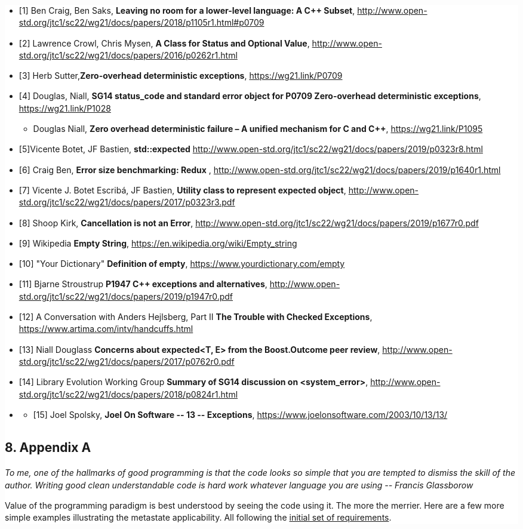 - <a id="ref1" >[1]</a> Ben Craig, Ben Saks, 
**Leaving no room for a lower-level language: A C++ Subset**,
http://www.open-std.org/jtc1/sc22/wg21/docs/papers/2018/p1105r1.html#p0709

- <a id="ref2" >[2]</a> Lawrence Crowl, Chris Mysen, **A Class for Status and Optional Value**, http://www.open-std.org/jtc1/sc22/wg21/docs/papers/2016/p0262r1.html

- <a id="ref3" >[3]</a> Herb Sutter,**Zero-overhead deterministic exceptions**, https://wg21.link/P0709

- <a id="ref4" >[4]</a> Douglas, Niall, **SG14 status_code and standard error object for P0709 Zero-overhead deterministic exceptions**,  https://wg21.link/P1028

   - Douglas Niall, **Zero overhead deterministic failure – A unified mechanism for C and C++**, https://wg21.link/P1095

- <a id="ref5" >[5]</a>Vicente Botet, JF Bastien,  **std::expected** http://www.open-std.org/jtc1/sc22/wg21/docs/papers/2019/p0323r8.html

- <a id="ref6">[6] Craig Ben,   **Error size benchmarking: Redux** ,  http://www.open-std.org/jtc1/sc22/wg21/docs/papers/2019/p1640r1.html</a>

- <a id="ref7">[7]</a> Vicente J. Botet Escribá, JF Bastien, **Utility class to represent expected object**,
http://www.open-std.org/jtc1/sc22/wg21/docs/papers/2017/p0323r3.pdf

- <a id="ref8">[8]</a> Shoop Kirk, **Cancellation is not an Error**, http://www.open-std.org/jtc1/sc22/wg21/docs/papers/2019/p1677r0.pdf

- <a id="ref9">[9]</a> Wikipedia **Empty String**, https://en.wikipedia.org/wiki/Empty_string

- <a id="ref10">[10]</a> "Your Dictionary" **Definition of empty**,  https://www.yourdictionary.com/empty

- <a id="ref11">[11]</a> Bjarne Stroustrup **P1947 C++ exceptions and alternatives**,  http://www.open-std.org/jtc1/sc22/wg21/docs/papers/2019/p1947r0.pdf
- <a id="ref12">[12]</a> A Conversation with Anders Hejlsberg, Part II **The Trouble with Checked Exceptions**,  https://www.artima.com/intv/handcuffs.html
- <a id="ref13">[13]</a> Niall Douglass **Concerns about expected<T, E>
from the Boost.Outcome peer review**,  http://www.open-std.org/jtc1/sc22/wg21/docs/papers/2017/p0762r0.pdf
- <a id="ref14">[14]</a> Library Evolution Working Group **Summary of SG14 discussion on <system_error>**,  http://www.open-std.org/jtc1/sc22/wg21/docs/papers/2018/p0824r1.html 
- - <a id="ref14">[15]</a> Joel Spolsky, **Joel On Software -- 13 -- Exceptions**, https://www.joelonsoftware.com/2003/10/13/13/

<div class="page"/>

## 8. Appendix A

*To me, one of the hallmarks of good programming is that the code looks so simple that you are tempted to dismiss the skill of the author. Writing good clean understandable code is hard work whatever language you are using -- Francis Glassborow*

Value of the programming paradigm is best understood by seeing the code using it. The more the merrier. Here are a few more simple examples illustrating the metastate applicability. All following the [initial set of requirements](#2-motivation).
